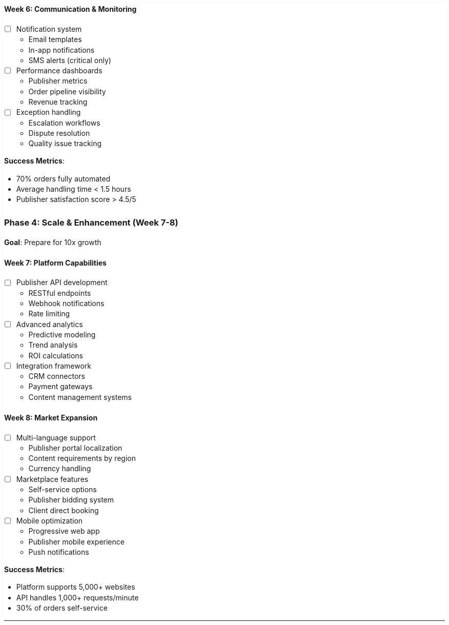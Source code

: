 #### Week 6: Communication & Monitoring
- [ ] Notification system
  - Email templates
  - In-app notifications
  - SMS alerts (critical only)
- [ ] Performance dashboards
  - Publisher metrics
  - Order pipeline visibility
  - Revenue tracking
- [ ] Exception handling
  - Escalation workflows
  - Dispute resolution
  - Quality issue tracking

**Success Metrics**:
- 70% orders fully automated
- Average handling time < 1.5 hours
- Publisher satisfaction score > 4.5/5

### Phase 4: Scale & Enhancement (Week 7-8)
**Goal**: Prepare for 10x growth

#### Week 7: Platform Capabilities
- [ ] Publisher API development
  - RESTful endpoints
  - Webhook notifications
  - Rate limiting
- [ ] Advanced analytics
  - Predictive modeling
  - Trend analysis
  - ROI calculations
- [ ] Integration framework
  - CRM connectors
  - Payment gateways
  - Content management systems

#### Week 8: Market Expansion
- [ ] Multi-language support
  - Publisher portal localization
  - Content requirements by region
  - Currency handling
- [ ] Marketplace features
  - Self-service options
  - Publisher bidding system
  - Client direct booking
- [ ] Mobile optimization
  - Progressive web app
  - Publisher mobile experience
  - Push notifications

**Success Metrics**:
- Platform supports 5,000+ websites
- API handles 1,000+ requests/minute
- 30% of orders self-service

---